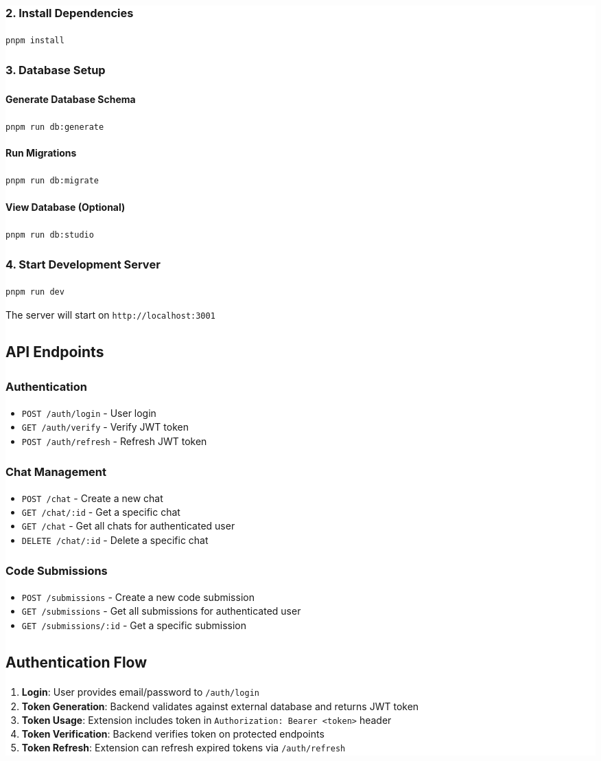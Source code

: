 ### 2. Install Dependencies

```bash
pnpm install
```

### 3. Database Setup

#### Generate Database Schema
```bash
pnpm run db:generate
```

#### Run Migrations
```bash
pnpm run db:migrate
```

#### View Database (Optional)
```bash
pnpm run db:studio
```

### 4. Start Development Server

```bash
pnpm run dev
```

The server will start on `http://localhost:3001`

## API Endpoints

### Authentication
- `POST /auth/login` - User login
- `GET /auth/verify` - Verify JWT token
- `POST /auth/refresh` - Refresh JWT token

### Chat Management
- `POST /chat` - Create a new chat
- `GET /chat/:id` - Get a specific chat
- `GET /chat` - Get all chats for authenticated user
- `DELETE /chat/:id` - Delete a specific chat

### Code Submissions
- `POST /submissions` - Create a new code submission
- `GET /submissions` - Get all submissions for authenticated user
- `GET /submissions/:id` - Get a specific submission

## Authentication Flow

1. **Login**: User provides email/password to `/auth/login`
2. **Token Generation**: Backend validates against external database and returns JWT token
3. **Token Usage**: Extension includes token in `Authorization: Bearer <token>` header
4. **Token Verification**: Backend verifies token on protected endpoints
5. **Token Refresh**: Extension can refresh expired tokens via `/auth/refresh`

